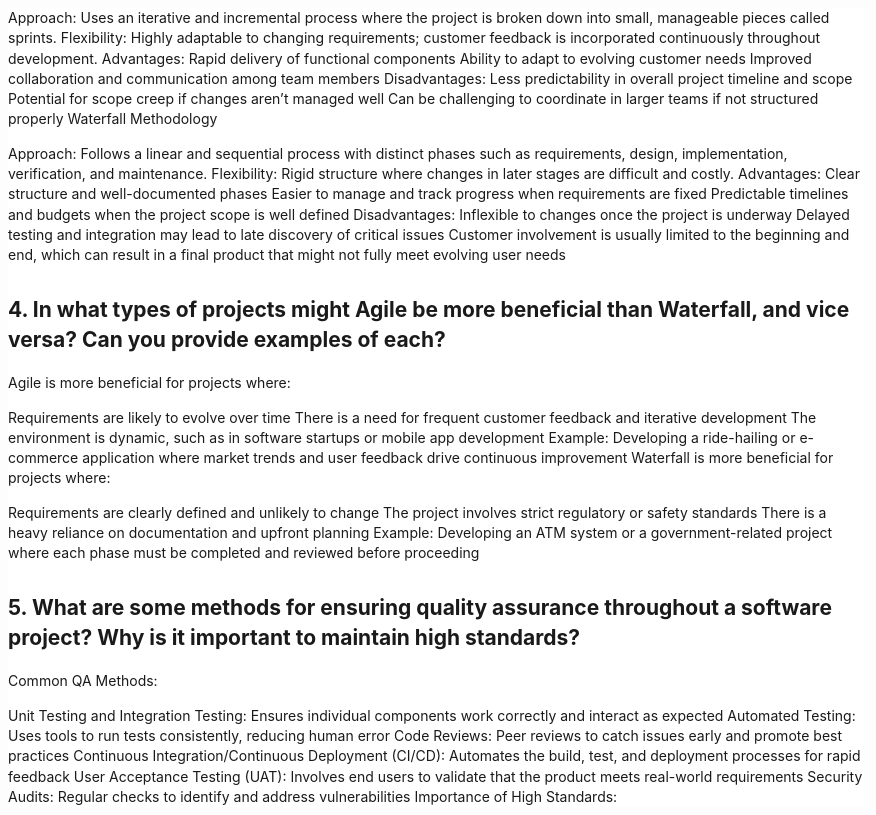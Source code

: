 Approach: Uses an iterative and incremental process where the project is broken down into small, manageable pieces called sprints.
Flexibility: Highly adaptable to changing requirements; customer feedback is incorporated continuously throughout development.
Advantages:
Rapid delivery of functional components
Ability to adapt to evolving customer needs
Improved collaboration and communication among team members
Disadvantages:
Less predictability in overall project timeline and scope
Potential for scope creep if changes aren’t managed well
Can be challenging to coordinate in larger teams if not structured properly
Waterfall Methodology

Approach: Follows a linear and sequential process with distinct phases such as requirements, design, implementation, verification, and maintenance.
Flexibility: Rigid structure where changes in later stages are difficult and costly.
Advantages:
Clear structure and well-documented phases
Easier to manage and track progress when requirements are fixed
Predictable timelines and budgets when the project scope is well defined
Disadvantages:
Inflexible to changes once the project is underway
Delayed testing and integration may lead to late discovery of critical issues
Customer involvement is usually limited to the beginning and end, which can result in a final product that might not fully meet evolving user needs
## 4. In what types of projects might Agile be more beneficial than Waterfall, and vice versa? Can you provide examples of each?
Agile is more beneficial for projects where:

Requirements are likely to evolve over time
There is a need for frequent customer feedback and iterative development
The environment is dynamic, such as in software startups or mobile app development
Example: Developing a ride-hailing or e-commerce application where market trends and user feedback drive continuous improvement
Waterfall is more beneficial for projects where:

Requirements are clearly defined and unlikely to change
The project involves strict regulatory or safety standards
There is a heavy reliance on documentation and upfront planning
Example: Developing an ATM system or a government-related project where each phase must be completed and reviewed before proceeding

## 5. What are some methods for ensuring quality assurance throughout a software project? Why is it important to maintain high standards?
Common QA Methods:

Unit Testing and Integration Testing: Ensures individual components work correctly and interact as expected
Automated Testing: Uses tools to run tests consistently, reducing human error
Code Reviews: Peer reviews to catch issues early and promote best practices
Continuous Integration/Continuous Deployment (CI/CD): Automates the build, test, and deployment processes for rapid feedback
User Acceptance Testing (UAT): Involves end users to validate that the product meets real-world requirements
Security Audits: Regular checks to identify and address vulnerabilities
Importance of High Standards:
